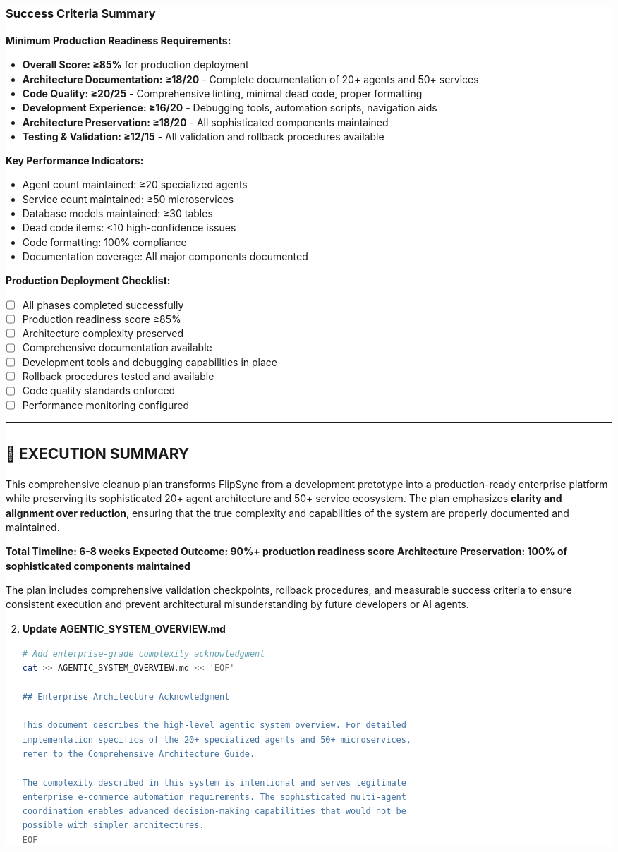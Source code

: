 ### **Success Criteria Summary**

**Minimum Production Readiness Requirements:**
- **Overall Score: ≥85%** for production deployment
- **Architecture Documentation: ≥18/20** - Complete documentation of 20+ agents and 50+ services
- **Code Quality: ≥20/25** - Comprehensive linting, minimal dead code, proper formatting
- **Development Experience: ≥16/20** - Debugging tools, automation scripts, navigation aids
- **Architecture Preservation: ≥18/20** - All sophisticated components maintained
- **Testing & Validation: ≥12/15** - All validation and rollback procedures available

**Key Performance Indicators:**
- Agent count maintained: ≥20 specialized agents
- Service count maintained: ≥50 microservices
- Database models maintained: ≥30 tables
- Dead code items: <10 high-confidence issues
- Code formatting: 100% compliance
- Documentation coverage: All major components documented

**Production Deployment Checklist:**
- [ ] All phases completed successfully
- [ ] Production readiness score ≥85%
- [ ] Architecture complexity preserved
- [ ] Comprehensive documentation available
- [ ] Development tools and debugging capabilities in place
- [ ] Rollback procedures tested and available
- [ ] Code quality standards enforced
- [ ] Performance monitoring configured

---

## **🎯 EXECUTION SUMMARY**

This comprehensive cleanup plan transforms FlipSync from a development prototype into a production-ready enterprise platform while preserving its sophisticated 20+ agent architecture and 50+ service ecosystem. The plan emphasizes **clarity and alignment over reduction**, ensuring that the true complexity and capabilities of the system are properly documented and maintained.

**Total Timeline: 6-8 weeks**
**Expected Outcome: 90%+ production readiness score**
**Architecture Preservation: 100% of sophisticated components maintained**

The plan includes comprehensive validation checkpoints, rollback procedures, and measurable success criteria to ensure consistent execution and prevent architectural misunderstanding by future developers or AI agents.

2. **Update AGENTIC_SYSTEM_OVERVIEW.md**
   ```bash
   # Add enterprise-grade complexity acknowledgment
   cat >> AGENTIC_SYSTEM_OVERVIEW.md << 'EOF'

   ## Enterprise Architecture Acknowledgment

   This document describes the high-level agentic system overview. For detailed
   implementation specifics of the 20+ specialized agents and 50+ microservices,
   refer to the Comprehensive Architecture Guide.

   The complexity described in this system is intentional and serves legitimate
   enterprise e-commerce automation requirements. The sophisticated multi-agent
   coordination enables advanced decision-making capabilities that would not be
   possible with simpler architectures.
   EOF
   ```